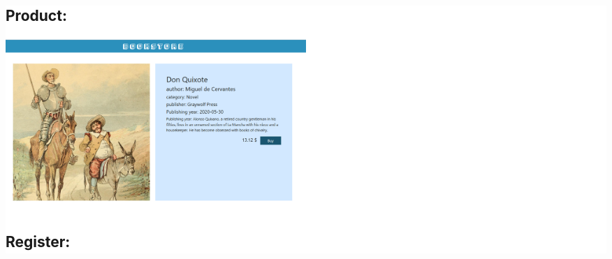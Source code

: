 ## Product:
<img src="images/book_page.png" alt="book_page" style="width:50%;height:auto" >

## Register: